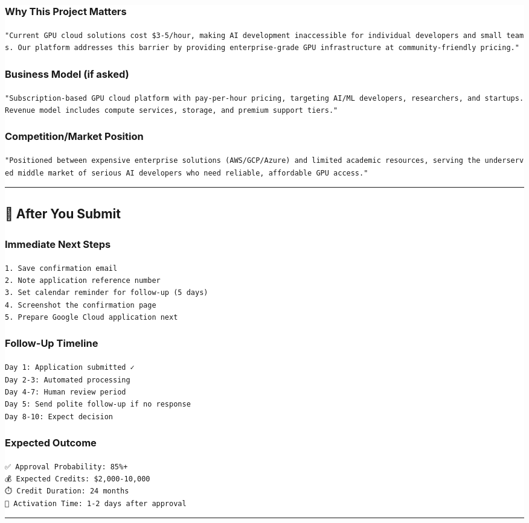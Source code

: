 ### **Why This Project Matters**
```
"Current GPU cloud solutions cost $3-5/hour, making AI development inaccessible for individual developers and small teams. Our platform addresses this barrier by providing enterprise-grade GPU infrastructure at community-friendly pricing."
```

### **Business Model (if asked)**
```
"Subscription-based GPU cloud platform with pay-per-hour pricing, targeting AI/ML developers, researchers, and startups. Revenue model includes compute services, storage, and premium support tiers."
```

### **Competition/Market Position**
```
"Positioned between expensive enterprise solutions (AWS/GCP/Azure) and limited academic resources, serving the underserved middle market of serious AI developers who need reliable, affordable GPU access."
```

---

## 🚀 After You Submit

### **Immediate Next Steps**
```
1. Save confirmation email
2. Note application reference number  
3. Set calendar reminder for follow-up (5 days)
4. Screenshot the confirmation page
5. Prepare Google Cloud application next
```

### **Follow-Up Timeline**
```
Day 1: Application submitted ✓
Day 2-3: Automated processing
Day 4-7: Human review period
Day 5: Send polite follow-up if no response
Day 8-10: Expect decision
```

### **Expected Outcome**
```
✅ Approval Probability: 85%+
💰 Expected Credits: $2,000-10,000
⏱️ Credit Duration: 24 months
🚀 Activation Time: 1-2 days after approval
```

---
